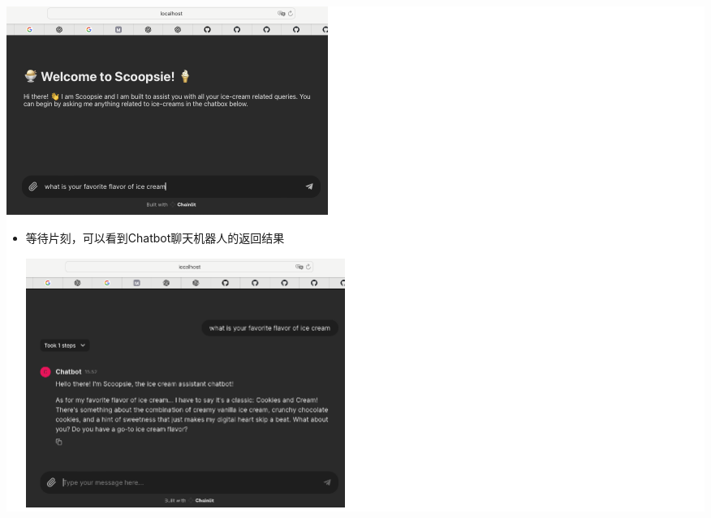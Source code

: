   <img src="./img/LangChain/image-20240604155120840-7487482-1751267108039-16.png" alt="image-20240604155120840" style="zoom:50%;" />

- 等待片刻，可以看到Chatbot聊天机器人的返回结果

  <img src="./img/LangChain/image-20240604155252563-7487574-1751267108039-17.png" alt="image-20240604155252563" style="zoom:50%;" />
